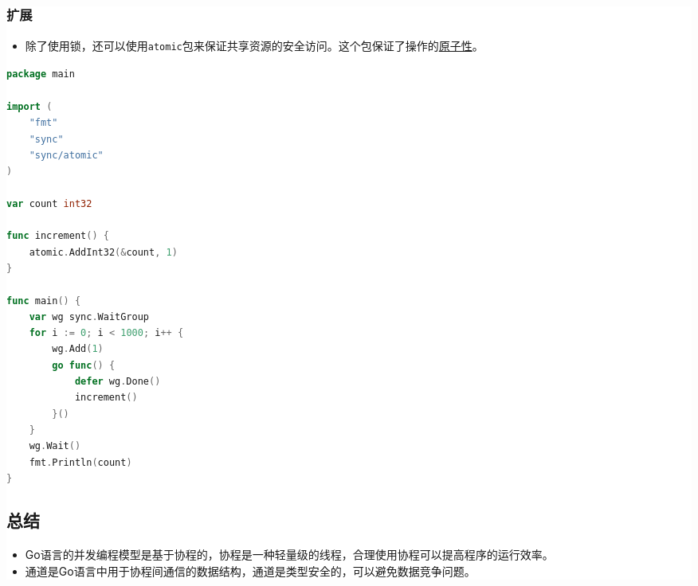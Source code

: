 ### 扩展
- 除了使用锁，还可以使用`atomic`包来保证共享资源的安全访问。这个包保证了操作的[原子性](https://zh.wikipedia.org/wiki/%E5%8E%9F%E5%AD%90%E6%93%8D%E4%BD%9C)。

```go
package main

import (
    "fmt"
    "sync"
    "sync/atomic"
)

var count int32

func increment() {
    atomic.AddInt32(&count, 1)
}

func main() {
    var wg sync.WaitGroup
    for i := 0; i < 1000; i++ {
        wg.Add(1)
        go func() {
            defer wg.Done()
            increment()
        }()
    }
    wg.Wait()
    fmt.Println(count)
}
```

## 总结

- Go语言的并发编程模型是基于协程的，协程是一种轻量级的线程，合理使用协程可以提高程序的运行效率。
- 通道是Go语言中用于协程间通信的数据结构，通道是类型安全的，可以避免数据竞争问题。
